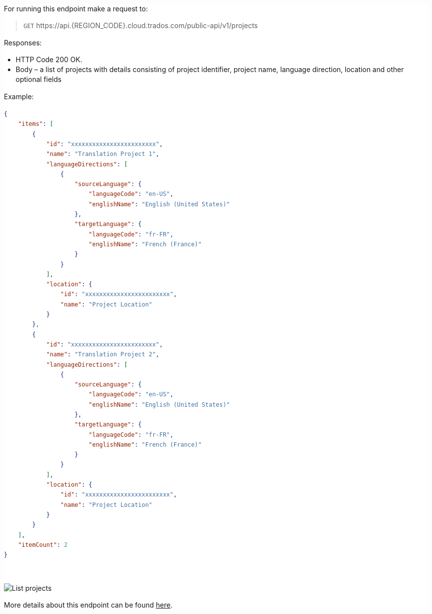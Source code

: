 For running this endpoint make a request to:
> `GET` https://api.{REGION_CODE}.cloud.trados.com/public-api/v1/projects
 
Responses:
-	HTTP Code 200 OK.
- Body – a list of projects with details consisting of project identifier, project name, language direction, location and other optional fields

Example:
```json
{
	"items": [
		{
			"id": "xxxxxxxxxxxxxxxxxxxxxxxx",
			"name": "Translation Project 1",
			"languageDirections": [
				{
					"sourceLanguage": {
						"languageCode": "en-US",
						"englishName": "English (United States)"
					},
					"targetLanguage": {
						"languageCode": "fr-FR",
						"englishName": "French (France)"
					}
				}
			],
			"location": {
				"id": "xxxxxxxxxxxxxxxxxxxxxxxx",
				"name": "Project Location"
			}
		},
		{
			"id": "xxxxxxxxxxxxxxxxxxxxxxxx",
			"name": "Translation Project 2",
			"languageDirections": [
				{
					"sourceLanguage": {
						"languageCode": "en-US",
						"englishName": "English (United States)"
					},
					"targetLanguage": {
						"languageCode": "fr-FR",
						"englishName": "French (France)"
					}
				}
			],
			"location": {
				"id": "xxxxxxxxxxxxxxxxxxxxxxxx",
				"name": "Project Location"
			}
		}
	],
	"itemCount": 2
}
```

</br>


![List projects](https://github.com/RWS/language-cloud-public-api-doc-resources/blob/main/PublicAPI/ListProjectsPostman.gif?raw=true)

More details about this endpoint can be found [here](../reference/Public-API.v1.json/paths/~1projects/get).